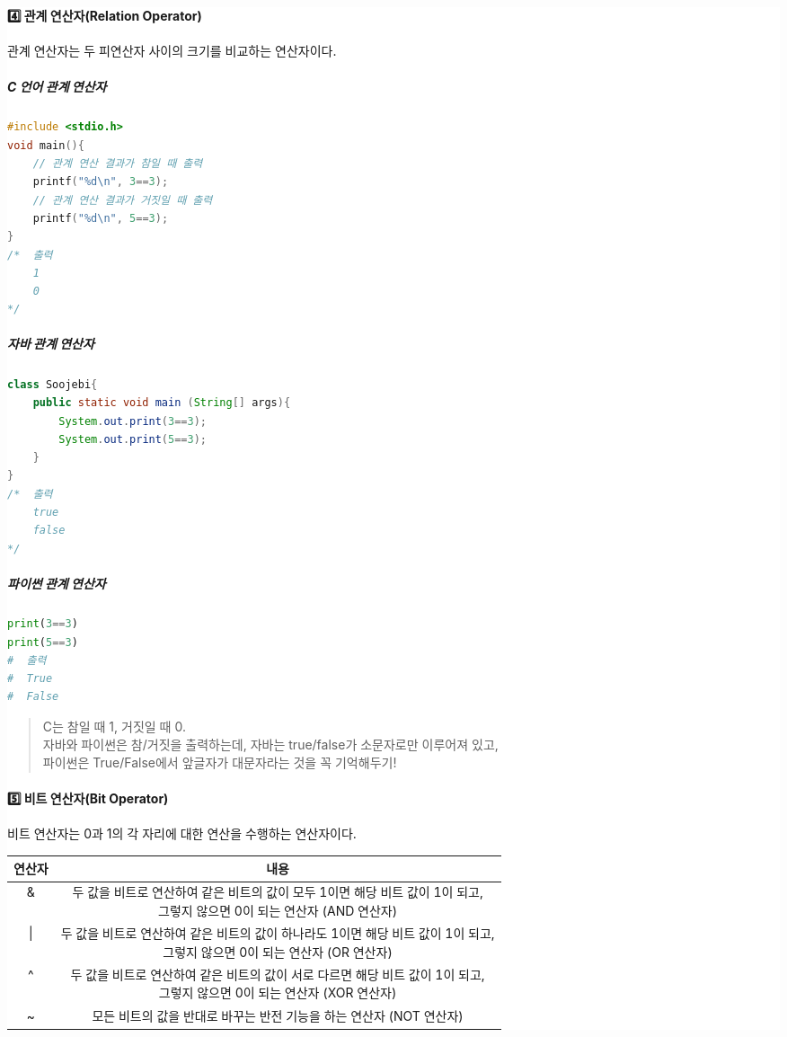 #### 4️⃣ 관계 연산자(Relation Operator)

관계 연산자는 두 피연산자 사이의 크기를 비교하는 연산자이다.

##### C 언어 관계 연산자

```c
#include <stdio.h>
void main(){
    // 관계 연산 결과가 참일 때 출력
    printf("%d\n", 3==3);
    // 관계 연산 결과가 거짓일 때 출력
    printf("%d\n", 5==3);
}
/* 	출력
	1
	0
*/	
```

##### 자바 관계 연산자

```java
class Soojebi{
    public static void main (String[] args){
        System.out.print(3==3);
        System.out.print(5==3);
    }
}
/* 	출력
	true
	false
*/	
```

##### 파이썬 관계 연산자

```python
print(3==3)
print(5==3)
#  출력
#  True
#  False
```

> C는 참일 때 1, 거짓일 때 0.<BR>자바와 파이썬은 참/거짓을 출력하는데, 자바는 true/false가 소문자로만 이루어져 있고,<br>파이썬은 True/False에서 앞글자가 대문자라는 것을 꼭 기억해두기!

#### 5️⃣ 비트 연산자(Bit Operator)

비트 연산자는 0과 1의 각 자리에 대한 연산을 수행하는 연산자이다.

| 연산자 |                             내용                             |
| :----: | :----------------------------------------------------------: |
|   &    | 두 값을 비트로 연산하여 같은 비트의 값이 모두 1이면 해당 비트 값이 1이 되고,<br>그렇지 않으면 0이 되는 연산자 (AND 연산자) |
|   \|   | 두 값을 비트로 연산하여 같은 비트의 값이 하나라도 1이면 해당 비트 값이 1이 되고,<BR>그렇지 않으면 0이 되는 연산자 (OR 연산자) |
|   ^    | 두 값을 비트로 연산하여 같은 비트의 값이 서로 다르면 해당 비트 값이 1이 되고,<BR>그렇지 않으면 0이 되는 연산자 (XOR 연산자) |
|   ~    | 모든 비트의 값을 반대로 바꾸는 반전 기능을 하는 연산자 (NOT 연산자) |
